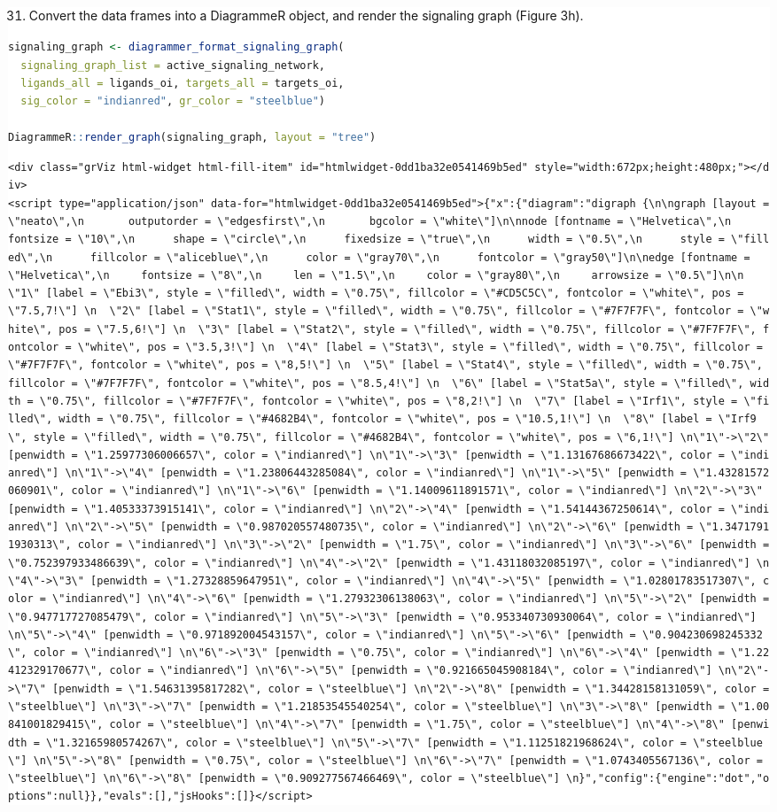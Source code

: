 31. Convert the data frames into a DiagrammeR object, and render the signaling graph (Figure 3h).


```r
signaling_graph <- diagrammer_format_signaling_graph(
  signaling_graph_list = active_signaling_network,
  ligands_all = ligands_oi, targets_all = targets_oi,
  sig_color = "indianred", gr_color = "steelblue") 

DiagrammeR::render_graph(signaling_graph, layout = "tree") 
```

```{=html}
<div class="grViz html-widget html-fill-item" id="htmlwidget-0dd1ba32e0541469b5ed" style="width:672px;height:480px;"></div>
<script type="application/json" data-for="htmlwidget-0dd1ba32e0541469b5ed">{"x":{"diagram":"digraph {\n\ngraph [layout = \"neato\",\n       outputorder = \"edgesfirst\",\n       bgcolor = \"white\"]\n\nnode [fontname = \"Helvetica\",\n      fontsize = \"10\",\n      shape = \"circle\",\n      fixedsize = \"true\",\n      width = \"0.5\",\n      style = \"filled\",\n      fillcolor = \"aliceblue\",\n      color = \"gray70\",\n      fontcolor = \"gray50\"]\n\nedge [fontname = \"Helvetica\",\n     fontsize = \"8\",\n     len = \"1.5\",\n     color = \"gray80\",\n     arrowsize = \"0.5\"]\n\n  \"1\" [label = \"Ebi3\", style = \"filled\", width = \"0.75\", fillcolor = \"#CD5C5C\", fontcolor = \"white\", pos = \"7.5,7!\"] \n  \"2\" [label = \"Stat1\", style = \"filled\", width = \"0.75\", fillcolor = \"#7F7F7F\", fontcolor = \"white\", pos = \"7.5,6!\"] \n  \"3\" [label = \"Stat2\", style = \"filled\", width = \"0.75\", fillcolor = \"#7F7F7F\", fontcolor = \"white\", pos = \"3.5,3!\"] \n  \"4\" [label = \"Stat3\", style = \"filled\", width = \"0.75\", fillcolor = \"#7F7F7F\", fontcolor = \"white\", pos = \"8,5!\"] \n  \"5\" [label = \"Stat4\", style = \"filled\", width = \"0.75\", fillcolor = \"#7F7F7F\", fontcolor = \"white\", pos = \"8.5,4!\"] \n  \"6\" [label = \"Stat5a\", style = \"filled\", width = \"0.75\", fillcolor = \"#7F7F7F\", fontcolor = \"white\", pos = \"8,2!\"] \n  \"7\" [label = \"Irf1\", style = \"filled\", width = \"0.75\", fillcolor = \"#4682B4\", fontcolor = \"white\", pos = \"10.5,1!\"] \n  \"8\" [label = \"Irf9\", style = \"filled\", width = \"0.75\", fillcolor = \"#4682B4\", fontcolor = \"white\", pos = \"6,1!\"] \n\"1\"->\"2\" [penwidth = \"1.25977306006657\", color = \"indianred\"] \n\"1\"->\"3\" [penwidth = \"1.13167686673422\", color = \"indianred\"] \n\"1\"->\"4\" [penwidth = \"1.23806443285084\", color = \"indianred\"] \n\"1\"->\"5\" [penwidth = \"1.43281572060901\", color = \"indianred\"] \n\"1\"->\"6\" [penwidth = \"1.14009611891571\", color = \"indianred\"] \n\"2\"->\"3\" [penwidth = \"1.40533373915141\", color = \"indianred\"] \n\"2\"->\"4\" [penwidth = \"1.54144367250614\", color = \"indianred\"] \n\"2\"->\"5\" [penwidth = \"0.987020557480735\", color = \"indianred\"] \n\"2\"->\"6\" [penwidth = \"1.34717911930313\", color = \"indianred\"] \n\"3\"->\"2\" [penwidth = \"1.75\", color = \"indianred\"] \n\"3\"->\"6\" [penwidth = \"0.752397933486639\", color = \"indianred\"] \n\"4\"->\"2\" [penwidth = \"1.43118032085197\", color = \"indianred\"] \n\"4\"->\"3\" [penwidth = \"1.27328859647951\", color = \"indianred\"] \n\"4\"->\"5\" [penwidth = \"1.02801783517307\", color = \"indianred\"] \n\"4\"->\"6\" [penwidth = \"1.27932306138063\", color = \"indianred\"] \n\"5\"->\"2\" [penwidth = \"0.947717727085479\", color = \"indianred\"] \n\"5\"->\"3\" [penwidth = \"0.953340730930064\", color = \"indianred\"] \n\"5\"->\"4\" [penwidth = \"0.971892004543157\", color = \"indianred\"] \n\"5\"->\"6\" [penwidth = \"0.904230698245332\", color = \"indianred\"] \n\"6\"->\"3\" [penwidth = \"0.75\", color = \"indianred\"] \n\"6\"->\"4\" [penwidth = \"1.22412329170677\", color = \"indianred\"] \n\"6\"->\"5\" [penwidth = \"0.921665045908184\", color = \"indianred\"] \n\"2\"->\"7\" [penwidth = \"1.54631395817282\", color = \"steelblue\"] \n\"2\"->\"8\" [penwidth = \"1.34428158131059\", color = \"steelblue\"] \n\"3\"->\"7\" [penwidth = \"1.21853545540254\", color = \"steelblue\"] \n\"3\"->\"8\" [penwidth = \"1.00841001829415\", color = \"steelblue\"] \n\"4\"->\"7\" [penwidth = \"1.75\", color = \"steelblue\"] \n\"4\"->\"8\" [penwidth = \"1.32165980574267\", color = \"steelblue\"] \n\"5\"->\"7\" [penwidth = \"1.11251821968624\", color = \"steelblue\"] \n\"5\"->\"8\" [penwidth = \"0.75\", color = \"steelblue\"] \n\"6\"->\"7\" [penwidth = \"1.0743405567136\", color = \"steelblue\"] \n\"6\"->\"8\" [penwidth = \"0.909277567466469\", color = \"steelblue\"] \n}","config":{"engine":"dot","options":null}},"evals":[],"jsHooks":[]}</script>
```
